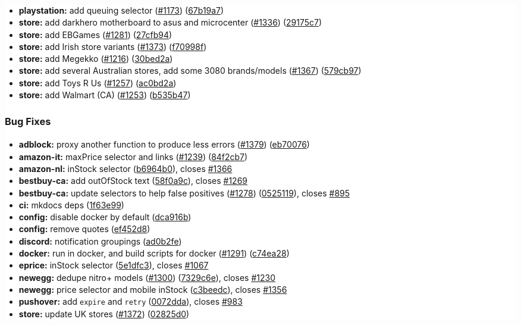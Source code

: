 * **playstation:** add queuing selector ([#1173](https://www.github.com/jef/streetmerchant/issues/1173)) ([67b19a7](https://www.github.com/jef/streetmerchant/commit/67b19a7a8b3dead5f5ab9575ee2b4f09924ce851))
* **store:** add darkhero motherboard to asus and microcenter ([#1336](https://www.github.com/jef/streetmerchant/issues/1336)) ([29175c7](https://www.github.com/jef/streetmerchant/commit/29175c77a8fcbc082c944b057a919dfcc22ba606))
* **store:** add EBGames ([#1281](https://www.github.com/jef/streetmerchant/issues/1281)) ([27cfb94](https://www.github.com/jef/streetmerchant/commit/27cfb94de8d9ccef3c7fc76b250aee17d7c80257))
* **store:** add Irish store variants ([#1373](https://www.github.com/jef/streetmerchant/issues/1373)) ([f70998f](https://www.github.com/jef/streetmerchant/commit/f70998f0d9a6cdfbc59fb31fecb87f801b0b3037))
* **store:** add Megekko ([#1216](https://www.github.com/jef/streetmerchant/issues/1216)) ([30bed2a](https://www.github.com/jef/streetmerchant/commit/30bed2ac016e9e543f67b1098819a484bc1394c3))
* **store:** add several Australian stores, add some 3080 brands/models ([#1367](https://www.github.com/jef/streetmerchant/issues/1367)) ([579cb97](https://www.github.com/jef/streetmerchant/commit/579cb97a0d151cc374a37493b043ba4a399b55db))
* **store:** add Toys R Us ([#1257](https://www.github.com/jef/streetmerchant/issues/1257)) ([ac0bd2a](https://www.github.com/jef/streetmerchant/commit/ac0bd2ac14d686a0f30931e885da65a1d7af6856))
* **store:** add Walmart (CA) ([#1253](https://www.github.com/jef/streetmerchant/issues/1253)) ([b535b47](https://www.github.com/jef/streetmerchant/commit/b535b470cad38af034889b4d27578b20136e166d))


### Bug Fixes

* **adblock:** proxy another function to produce less errors ([#1379](https://www.github.com/jef/streetmerchant/issues/1379)) ([eb70076](https://www.github.com/jef/streetmerchant/commit/eb700762a4eee3a802bd81f0fb62e76243027c42))
* **amazon-it:** maxPrice selector and links ([#1239](https://www.github.com/jef/streetmerchant/issues/1239)) ([84f2cb7](https://www.github.com/jef/streetmerchant/commit/84f2cb7d52fac7c3dbdd31318a51330e25808784))
* **amazon-nl:** inStock selector ([b6964b0](https://www.github.com/jef/streetmerchant/commit/b6964b02f38c947fd476d86de35d5983e5b229dd)), closes [#1366](https://www.github.com/jef/streetmerchant/issues/1366)
* **bestbuy-ca:** add outOfStock text ([58f0a9c](https://www.github.com/jef/streetmerchant/commit/58f0a9c7740c46f3d820c8765dee5b0fc8516353)), closes [#1269](https://www.github.com/jef/streetmerchant/issues/1269)
* **bestbuy-ca:** update selectors to help false positives ([#1278](https://www.github.com/jef/streetmerchant/issues/1278)) ([0525119](https://www.github.com/jef/streetmerchant/commit/0525119b9bae47425a6c01720d6a1ea6ab8e6a02)), closes [#895](https://www.github.com/jef/streetmerchant/issues/895)
* **ci:** mkdocs deps ([1f63e99](https://www.github.com/jef/streetmerchant/commit/1f63e9980499ac567845473dc48e51cab78c838e))
* **config:** disable docker by default ([dca916b](https://www.github.com/jef/streetmerchant/commit/dca916b64e9ac2d05d5e6af19e5466b8a0623ed5))
* **config:** remove quotes ([ef452d8](https://www.github.com/jef/streetmerchant/commit/ef452d8e586536a5039ee532d655d2951d551ac3))
* **discord:** notification groupings ([ad0b2fe](https://www.github.com/jef/streetmerchant/commit/ad0b2fe525d6403735ddcbf4ef55b91eb36ac10a))
* **docker:** run in docker, and build scripts for docker ([#1291](https://www.github.com/jef/streetmerchant/issues/1291)) ([c74ea28](https://www.github.com/jef/streetmerchant/commit/c74ea28014ee0d827ea216083844f92e30f142c9))
* **eprice:** inStock selector ([5e1dfc3](https://www.github.com/jef/streetmerchant/commit/5e1dfc35680029620a1de7bc7a523140f2dae8af)), closes [#1067](https://www.github.com/jef/streetmerchant/issues/1067)
* **newegg:** dedupe nitro+ models ([#1300](https://www.github.com/jef/streetmerchant/issues/1300)) ([7329c6e](https://www.github.com/jef/streetmerchant/commit/7329c6ede0a5ab6d644b30ac878f4e7da11e43a8)), closes [#1230](https://www.github.com/jef/streetmerchant/issues/1230)
* **newegg:** price selector and mobile inStock ([c3beedc](https://www.github.com/jef/streetmerchant/commit/c3beedced82141e6bbb0735b3edb7c573907aa7a)), closes [#1356](https://www.github.com/jef/streetmerchant/issues/1356)
* **pushover:** add `expire` and `retry` ([0072dda](https://www.github.com/jef/streetmerchant/commit/0072dda90b637b93647cf3a35dc612cf43d89445)), closes [#983](https://www.github.com/jef/streetmerchant/issues/983)
* **store:** update UK stores ([#1372](https://www.github.com/jef/streetmerchant/issues/1372)) ([02825d0](https://www.github.com/jef/streetmerchant/commit/02825d009bd028f6dcdca02e2c155e77a7df8654))